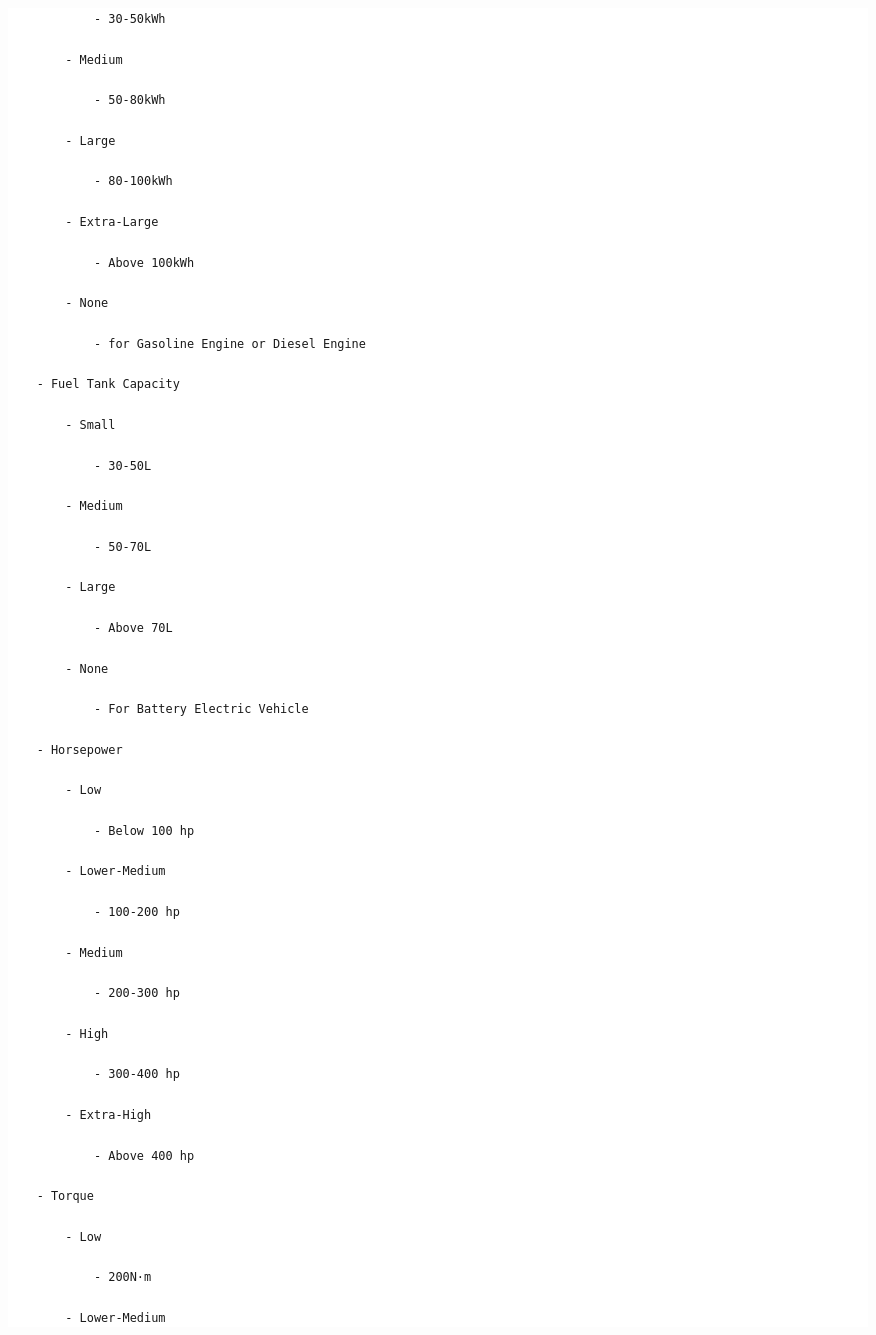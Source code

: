 				- 30-50kWh

			- Medium

				- 50-80kWh

			- Large

				- 80-100kWh

			- Extra-Large

				- Above 100kWh

			- None

				- for Gasoline Engine or Diesel Engine

		- Fuel Tank Capacity

			- Small

				- 30-50L

			- Medium

				- 50-70L

			- Large

				- Above 70L

			- None

				- For Battery Electric Vehicle

		- Horsepower

			- Low

				- Below 100 hp

			- Lower-Medium

				- 100-200 hp

			- Medium

				- 200-300 hp

			- High

				- 300-400 hp

			- Extra-High

				- Above 400 hp

		- Torque

			- Low

				- 200N·m

			- Lower-Medium
